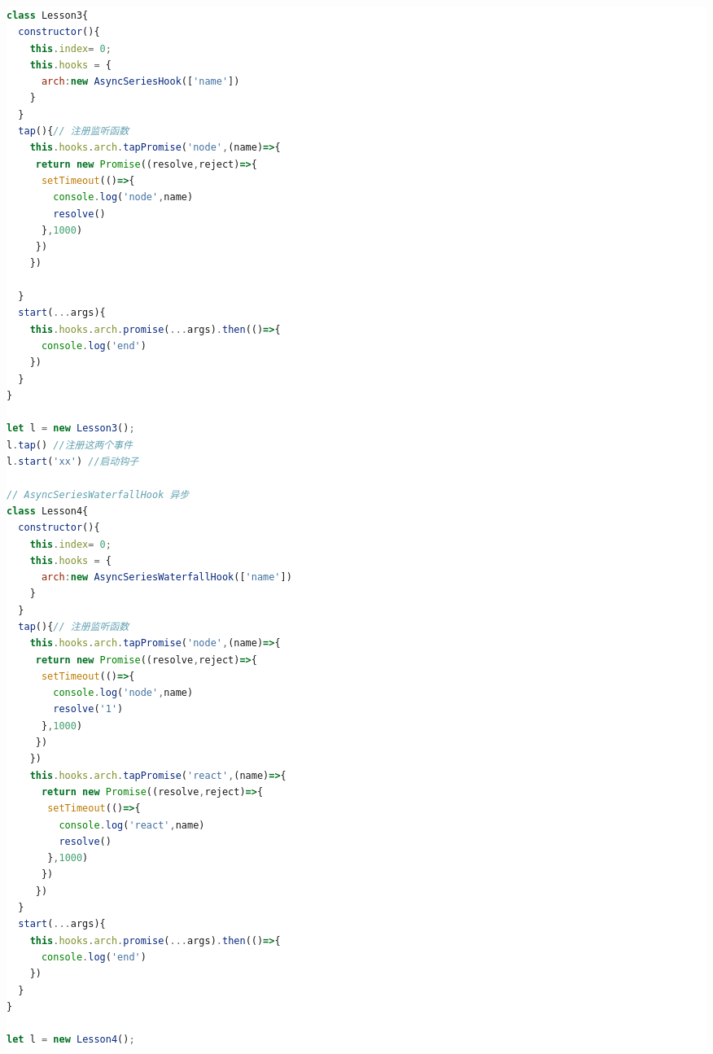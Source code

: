 ```js
class Lesson3{
  constructor(){
    this.index= 0;
    this.hooks = {
      arch:new AsyncSeriesHook(['name'])
    }
  }
  tap(){// 注册监听函数
    this.hooks.arch.tapPromise('node',(name)=>{
     return new Promise((resolve,reject)=>{
      setTimeout(()=>{
        console.log('node',name)
        resolve()
      },1000)
     })
    })

  }
  start(...args){
    this.hooks.arch.promise(...args).then(()=>{
      console.log('end')
    })
  }
}

let l = new Lesson3();
l.tap() //注册这两个事件
l.start('xx') //启动钩子

// AsyncSeriesWaterfallHook 异步
class Lesson4{
  constructor(){
    this.index= 0;
    this.hooks = {
      arch:new AsyncSeriesWaterfallHook(['name'])
    }
  }
  tap(){// 注册监听函数
    this.hooks.arch.tapPromise('node',(name)=>{
     return new Promise((resolve,reject)=>{
      setTimeout(()=>{
        console.log('node',name)
        resolve('1')
      },1000)
     })
    })
    this.hooks.arch.tapPromise('react',(name)=>{
      return new Promise((resolve,reject)=>{
       setTimeout(()=>{
         console.log('react',name)
         resolve()
       },1000)
      })
     })
  }
  start(...args){
    this.hooks.arch.promise(...args).then(()=>{
      console.log('end')
    })
  }
}

let l = new Lesson4();
```